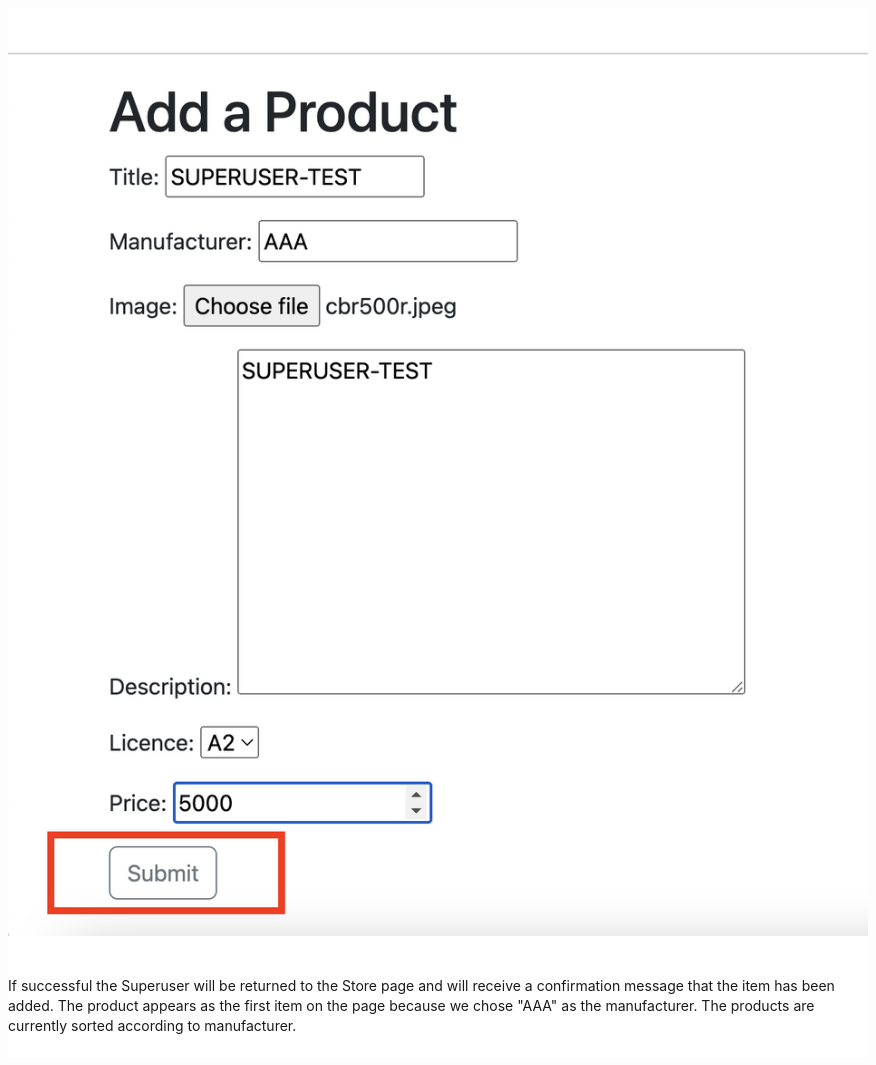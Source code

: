 ![image](https://github.com/cmikedev/ecommerce/blob/main/manual_testing/images/superuser_crud/3%20-%20superuser%20-%20add-product.png?raw=true)</br>
</br>

If successful the Superuser will be returned to the Store page and will receive a confirmation message that the item has been added. The product appears as the first item on the page because we chose "AAA" as the manufacturer. The products are currently sorted according to manufacturer.</br>
</br>

